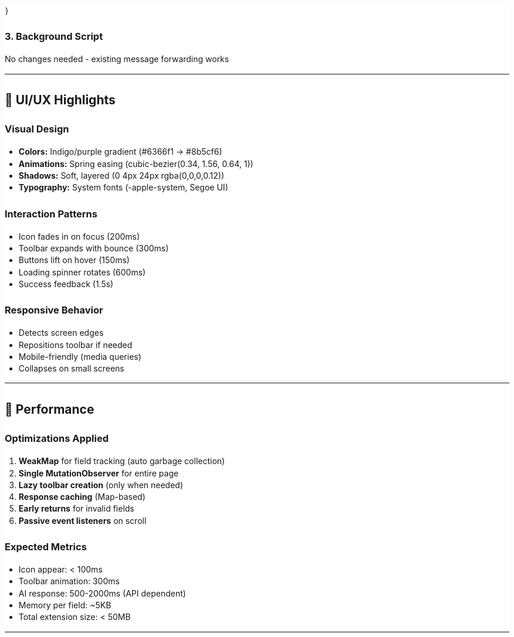 ```javascript
}
```

### 3. **Background Script**
No changes needed - existing message forwarding works

---

## 🎨 UI/UX Highlights

### Visual Design
- **Colors:** Indigo/purple gradient (#6366f1 → #8b5cf6)
- **Animations:** Spring easing (cubic-bezier(0.34, 1.56, 0.64, 1))
- **Shadows:** Soft, layered (0 4px 24px rgba(0,0,0,0.12))
- **Typography:** System fonts (-apple-system, Segoe UI)

### Interaction Patterns
- Icon fades in on focus (200ms)
- Toolbar expands with bounce (300ms)
- Buttons lift on hover (150ms)
- Loading spinner rotates (600ms)
- Success feedback (1.5s)

### Responsive Behavior
- Detects screen edges
- Repositions toolbar if needed
- Mobile-friendly (media queries)
- Collapses on small screens

---

## 🚀 Performance

### Optimizations Applied
1. **WeakMap** for field tracking (auto garbage collection)
2. **Single MutationObserver** for entire page
3. **Lazy toolbar creation** (only when needed)
4. **Response caching** (Map-based)
5. **Early returns** for invalid fields
6. **Passive event listeners** on scroll

### Expected Metrics
- Icon appear: < 100ms
- Toolbar animation: 300ms
- AI response: 500-2000ms (API dependent)
- Memory per field: ~5KB
- Total extension size: < 50MB

---
